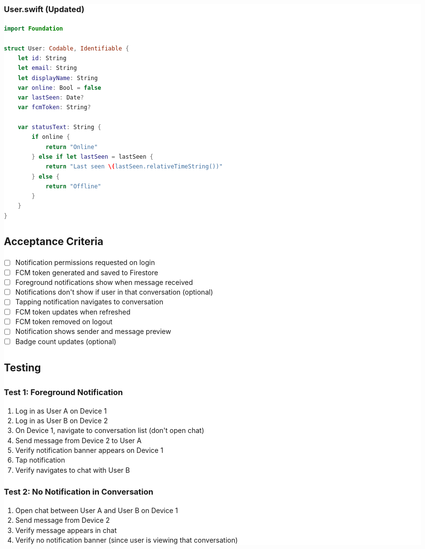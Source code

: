 ### User.swift (Updated)
```swift
import Foundation

struct User: Codable, Identifiable {
    let id: String
    let email: String
    let displayName: String
    var online: Bool = false
    var lastSeen: Date?
    var fcmToken: String?
    
    var statusText: String {
        if online {
            return "Online"
        } else if let lastSeen = lastSeen {
            return "Last seen \(lastSeen.relativeTimeString())"
        } else {
            return "Offline"
        }
    }
}
```

## Acceptance Criteria
- [ ] Notification permissions requested on login
- [ ] FCM token generated and saved to Firestore
- [ ] Foreground notifications show when message received
- [ ] Notifications don't show if user in that conversation (optional)
- [ ] Tapping notification navigates to conversation
- [ ] FCM token updates when refreshed
- [ ] FCM token removed on logout
- [ ] Notification shows sender and message preview
- [ ] Badge count updates (optional)

## Testing

### Test 1: Foreground Notification
1. Log in as User A on Device 1
2. Log in as User B on Device 2
3. On Device 1, navigate to conversation list (don't open chat)
4. Send message from Device 2 to User A
5. Verify notification banner appears on Device 1
6. Tap notification
7. Verify navigates to chat with User B

### Test 2: No Notification in Conversation
1. Open chat between User A and User B on Device 1
2. Send message from Device 2
3. Verify message appears in chat
4. Verify no notification banner (since user is viewing that conversation)
